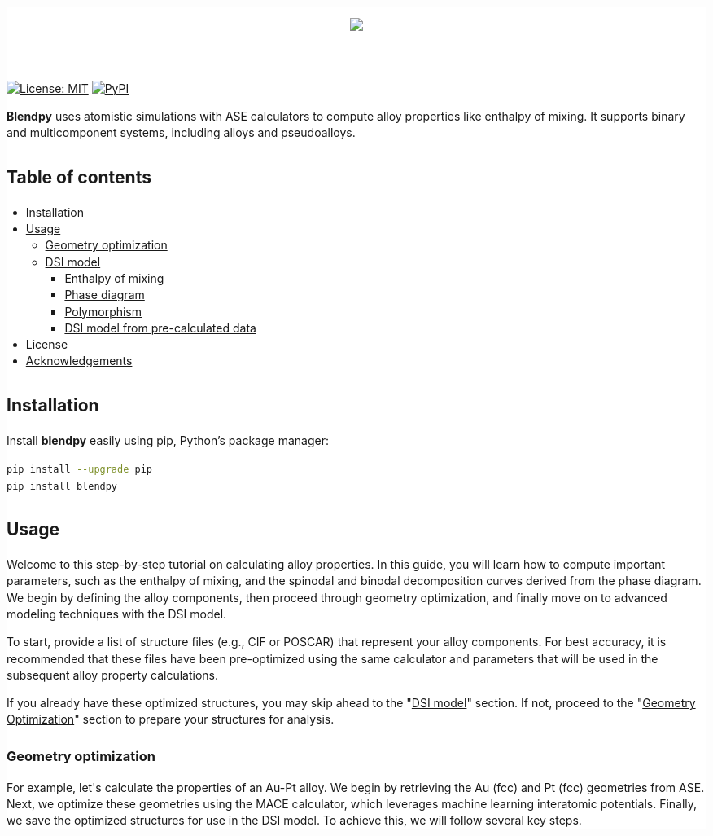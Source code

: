 <h1 align="center" style="margin-top:20px; margin-bottom:50px;">
<img src="https://raw.githubusercontent.com/leseixas/blendpy/refs/heads/main/logo.png" style="height: 70px"></h1>

[![License: MIT](https://img.shields.io/github/license/leseixas/blendpy?color=green&style=for-the-badge)](LICENSE)    [![PyPI](https://img.shields.io/pypi/v/blendpy?color=red&style=for-the-badge)](https://pypi.org/project/blendpy/)



**Blendpy** uses atomistic simulations with ASE calculators to compute alloy properties like enthalpy of mixing. It supports binary and multicomponent systems, including alloys and pseudoalloys.

## Table of contents

- [Installation](#installation)
- [Usage](#usage)
    - [Geometry optimization](#geometry-optimization)
    - [DSI model](#dsi  )
        - [Enthalpy of mixing](#enthalpy-of-mixing)
        - [Phase diagram](#phase-diagram)
        - [Polymorphism](#polymorphism)
        - [DSI model from pre-calculated data](#dsi-model-from-pre-calculated-data)
- [License](#license)
- [Acknowledgements](#acknowledgements)

## Installation

Install **blendpy** easily using pip, Python’s package manager:
```sh
pip install --upgrade pip
pip install blendpy
```

## Usage

Welcome to this step-by-step tutorial on calculating alloy properties. In this guide, you will learn how to compute important parameters, such as the enthalpy of mixing, and the spinodal and binodal decomposition curves derived from the phase diagram. We begin by defining the alloy components, then proceed through geometry optimization, and finally move on to advanced modeling techniques with the DSI model.

To start, provide a list of structure files (e.g., CIF or POSCAR) that represent your alloy components. For best accuracy, it is recommended that these files have been pre-optimized using the same calculator and parameters that will be used in the subsequent alloy property calculations.

If you already have these optimized structures, you may skip ahead to the "[DSI model](#dsi-model)" section. If not, proceed to the "[Geometry Optimization](#geometry-optimization)" section to prepare your structures for analysis.

### Geometry optimization

For example, let's calculate the properties of an Au-Pt alloy. We begin by retrieving the Au (fcc) and Pt (fcc) geometries from ASE. Next, we optimize these geometries using the MACE calculator, which leverages machine learning interatomic potentials. Finally, we save the optimized structures for use in the DSI model. To achieve this, we will follow several key steps. 

